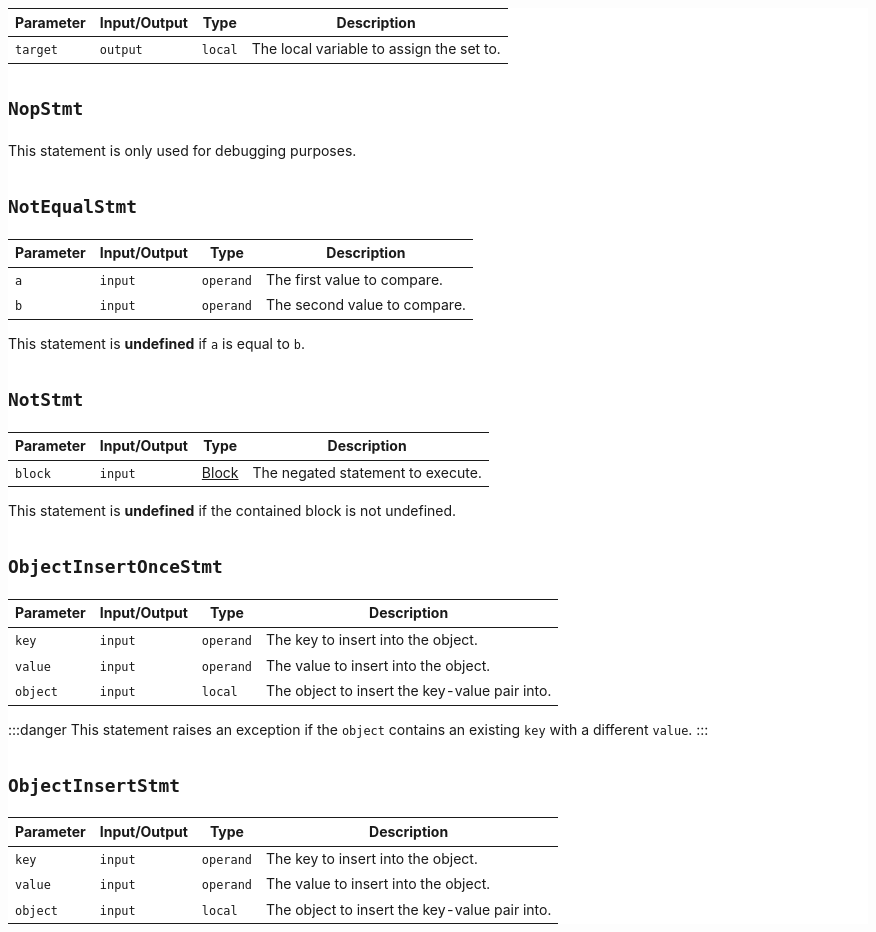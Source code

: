 | Parameter | Input/Output | Type    | Description                              |
| --------- | ------------ | ------- | ---------------------------------------- |
| `target`  | `output`     | `local` | The local variable to assign the set to. |

## `NopStmt`

This statement is only used for debugging purposes.

## `NotEqualStmt`

| Parameter | Input/Output | Type      | Description                  |
| --------- | ------------ | --------- | ---------------------------- |
| `a`       | `input`      | `operand` | The first value to compare.  |
| `b`       | `input`      | `operand` | The second value to compare. |

This statement is **undefined** if `a` is equal to `b`.

## `NotStmt`

| Parameter | Input/Output | Type             | Description                       |
| --------- | ------------ | ---------------- | --------------------------------- |
| `block`   | `input`      | [Block](#blocks) | The negated statement to execute. |

This statement is **undefined** if the contained block is not undefined.

## `ObjectInsertOnceStmt`

| Parameter | Input/Output | Type      | Description                                   |
| --------- | ------------ | --------- | --------------------------------------------- |
| `key`     | `input`      | `operand` | The key to insert into the object.            |
| `value`   | `input`      | `operand` | The value to insert into the object.          |
| `object`  | `input`      | `local`   | The object to insert the key-value pair into. |

:::danger
This statement raises an exception if the `object` contains an existing `key` with a different `value`.
:::

## `ObjectInsertStmt`

| Parameter | Input/Output | Type      | Description                                   |
| --------- | ------------ | --------- | --------------------------------------------- |
| `key`     | `input`      | `operand` | The key to insert into the object.            |
| `value`   | `input`      | `operand` | The value to insert into the object.          |
| `object`  | `input`      | `local`   | The object to insert the key-value pair into. |
